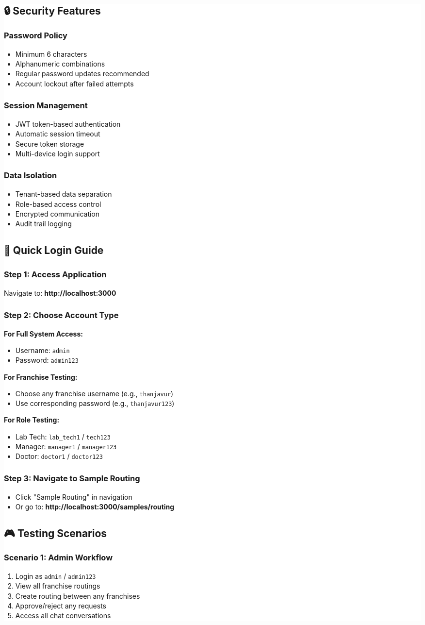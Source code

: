 ## 🔒 Security Features

### **Password Policy**
- Minimum 6 characters
- Alphanumeric combinations
- Regular password updates recommended
- Account lockout after failed attempts

### **Session Management**
- JWT token-based authentication
- Automatic session timeout
- Secure token storage
- Multi-device login support

### **Data Isolation**
- Tenant-based data separation
- Role-based access control
- Encrypted communication
- Audit trail logging

## 🚀 Quick Login Guide

### **Step 1: Access Application**
Navigate to: **http://localhost:3000**

### **Step 2: Choose Account Type**

**For Full System Access:**
- Username: `admin`
- Password: `admin123`

**For Franchise Testing:**
- Choose any franchise username (e.g., `thanjavur`)
- Use corresponding password (e.g., `thanjavur123`)

**For Role Testing:**
- Lab Tech: `lab_tech1` / `tech123`
- Manager: `manager1` / `manager123`
- Doctor: `doctor1` / `doctor123`

### **Step 3: Navigate to Sample Routing**
- Click "Sample Routing" in navigation
- Or go to: **http://localhost:3000/samples/routing**

## 🎮 Testing Scenarios

### **Scenario 1: Admin Workflow**
1. Login as `admin` / `admin123`
2. View all franchise routings
3. Create routing between any franchises
4. Approve/reject any requests
5. Access all chat conversations
